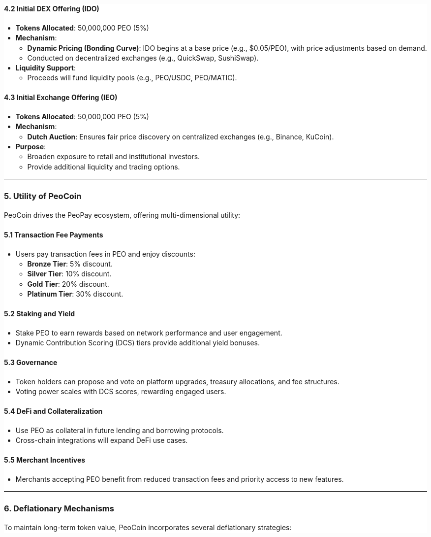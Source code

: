 #### **4.2 Initial DEX Offering (IDO)**
- **Tokens Allocated**: 50,000,000 PEO (5%)
- **Mechanism**:
  - **Dynamic Pricing (Bonding Curve)**: IDO begins at a base price (e.g., $0.05/PEO), with price adjustments based on demand.
  - Conducted on decentralized exchanges (e.g., QuickSwap, SushiSwap).
- **Liquidity Support**:
  - Proceeds will fund liquidity pools (e.g., PEO/USDC, PEO/MATIC).

#### **4.3 Initial Exchange Offering (IEO)**
- **Tokens Allocated**: 50,000,000 PEO (5%)
- **Mechanism**:
  - **Dutch Auction**: Ensures fair price discovery on centralized exchanges (e.g., Binance, KuCoin).
- **Purpose**:
  - Broaden exposure to retail and institutional investors.
  - Provide additional liquidity and trading options.

---

### **5. Utility of PeoCoin**

PeoCoin drives the PeoPay ecosystem, offering multi-dimensional utility:

#### **5.1 Transaction Fee Payments**
- Users pay transaction fees in PEO and enjoy discounts:
  - **Bronze Tier**: 5% discount.
  - **Silver Tier**: 10% discount.
  - **Gold Tier**: 20% discount.
  - **Platinum Tier**: 30% discount.

#### **5.2 Staking and Yield**
- Stake PEO to earn rewards based on network performance and user engagement.
- Dynamic Contribution Scoring (DCS) tiers provide additional yield bonuses.

#### **5.3 Governance**
- Token holders can propose and vote on platform upgrades, treasury allocations, and fee structures.
- Voting power scales with DCS scores, rewarding engaged users.

#### **5.4 DeFi and Collateralization**
- Use PEO as collateral in future lending and borrowing protocols.
- Cross-chain integrations will expand DeFi use cases.

#### **5.5 Merchant Incentives**
- Merchants accepting PEO benefit from reduced transaction fees and priority access to new features.

---

### **6. Deflationary Mechanisms**

To maintain long-term token value, PeoCoin incorporates several deflationary strategies:
